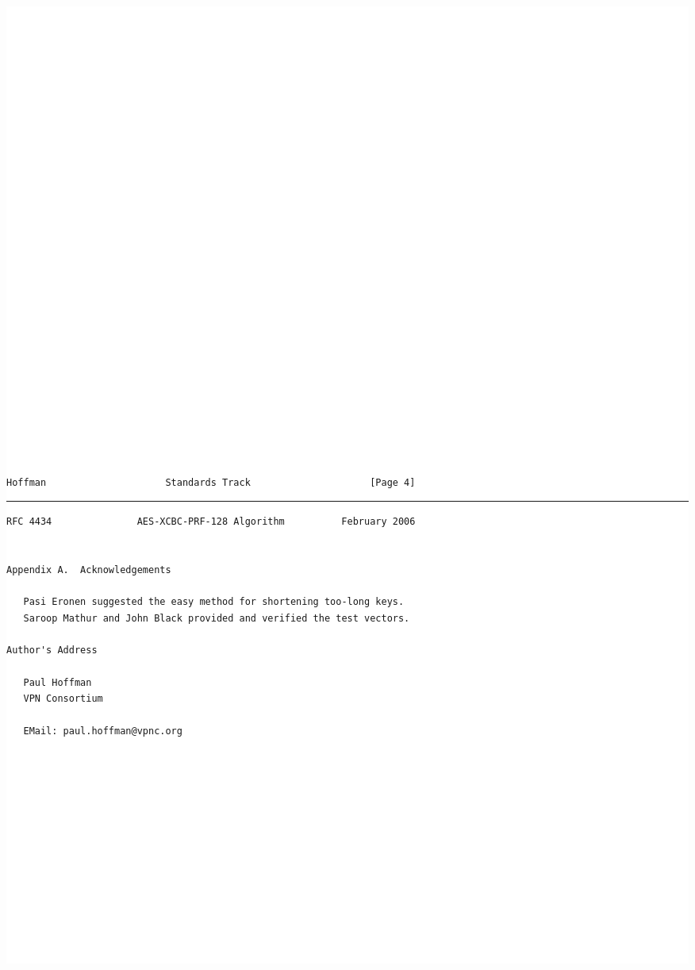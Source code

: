 ``` newpage





























Hoffman                     Standards Track                     [Page 4]
```

------------------------------------------------------------------------

``` newpage
RFC 4434               AES-XCBC-PRF-128 Algorithm          February 2006


Appendix A.  Acknowledgements

   Pasi Eronen suggested the easy method for shortening too-long keys.
   Saroop Mathur and John Black provided and verified the test vectors.

Author's Address

   Paul Hoffman
   VPN Consortium

   EMail: paul.hoffman@vpnc.org















```